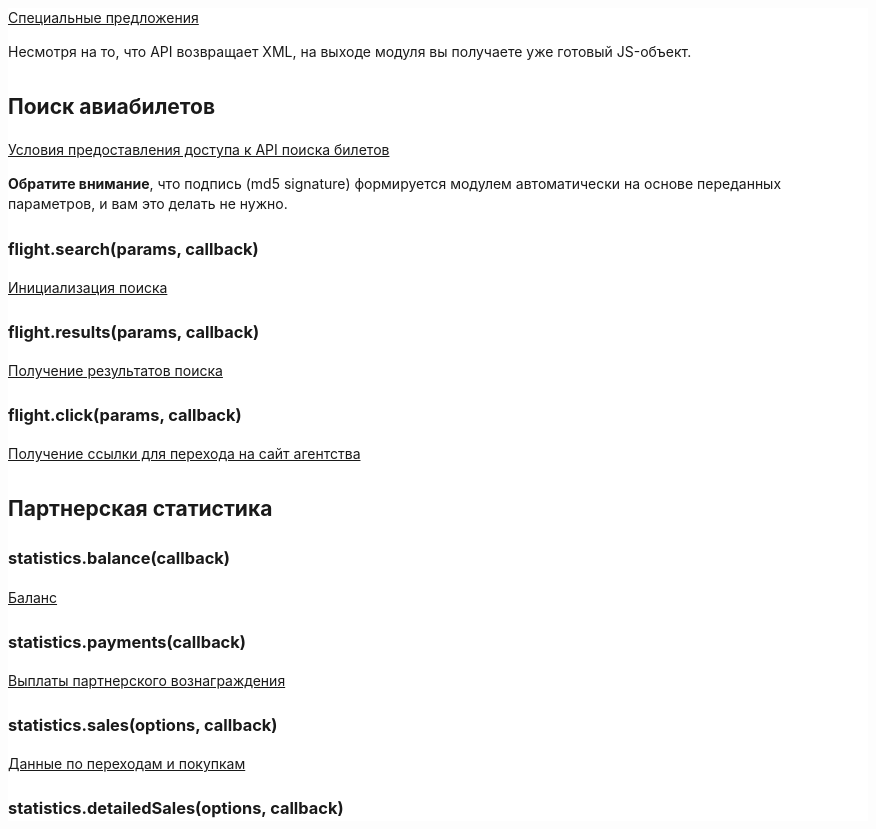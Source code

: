 [Специальные предложения](https://support.travelpayouts.com/hc/ru/articles/203956163#18)

Несмотря на то, что API возвращает XML, на выходе модуля вы получаете уже готовый JS-объект.

## Поиск авиабилетов

[Условия предоставления доступа к API поиска билетов](https://support.travelpayouts.com/hc/ru/articles/210995808-%D0%A3%D1%81%D0%BB%D0%BE%D0%B2%D0%B8%D1%8F-%D0%BF%D1%80%D0%B5%D0%B4%D0%BE%D1%81%D1%82%D0%B0%D0%B2%D0%BB%D0%B5%D0%BD%D0%B8%D1%8F-%D0%B4%D0%BE%D1%81%D1%82%D1%83%D0%BF%D0%B0-%D0%BA-API-%D0%BF%D0%BE%D0%B8%D1%81%D0%BA%D0%B0-%D0%B1%D0%B8%D0%BB%D0%B5%D1%82%D0%BE%D0%B2)

**Обратите внимание**, что подпись (md5 signature) формируется модулем автоматически на основе переданных параметров, и вам это делать не нужно.

### flight.search(params, callback)

[Инициализация поиска](https://support.travelpayouts.com/hc/ru/articles/203956173-API-%D0%BF%D0%BE%D0%B8%D1%81%D0%BA%D0%B0-%D0%B0%D0%B2%D0%B8%D0%B0%D0%B1%D0%B8%D0%BB%D0%B5%D1%82%D0%BE%D0%B2-%D1%81%D0%BB%D0%BE%D0%B6%D0%BD%D1%8B%D0%B5-%D0%BC%D0%B0%D1%80%D1%88%D1%80%D1%83%D1%82%D1%8B-%D0%B8-%D0%BF%D0%BE%D0%B8%D1%81%D0%BA-%D0%B2-%D1%80%D0%B5%D0%B0%D0%BB%D1%8C%D0%BD%D0%BE%D0%BC-%D0%B2%D1%80%D0%B5%D0%BC%D0%B5%D0%BD%D0%B8#01)

### flight.results(params, callback)

[Получение результатов поиска](https://support.travelpayouts.com/hc/ru/articles/203956173-API-%D0%BF%D0%BE%D0%B8%D1%81%D0%BA%D0%B0-%D0%B0%D0%B2%D0%B8%D0%B0%D0%B1%D0%B8%D0%BB%D0%B5%D1%82%D0%BE%D0%B2-%D1%81%D0%BB%D0%BE%D0%B6%D0%BD%D1%8B%D0%B5-%D0%BC%D0%B0%D1%80%D1%88%D1%80%D1%83%D1%82%D1%8B-%D0%B8-%D0%BF%D0%BE%D0%B8%D1%81%D0%BA-%D0%B2-%D1%80%D0%B5%D0%B0%D0%BB%D1%8C%D0%BD%D0%BE%D0%BC-%D0%B2%D1%80%D0%B5%D0%BC%D0%B5%D0%BD%D0%B8#01)

### flight.click(params, callback)

[Получение ссылки для перехода на сайт агентства](https://support.travelpayouts.com/hc/ru/articles/203956173-API-%D0%BF%D0%BE%D0%B8%D1%81%D0%BA%D0%B0-%D0%B0%D0%B2%D0%B8%D0%B0%D0%B1%D0%B8%D0%BB%D0%B5%D1%82%D0%BE%D0%B2-%D1%81%D0%BB%D0%BE%D0%B6%D0%BD%D1%8B%D0%B5-%D0%BC%D0%B0%D1%80%D1%88%D1%80%D1%83%D1%82%D1%8B-%D0%B8-%D0%BF%D0%BE%D0%B8%D1%81%D0%BA-%D0%B2-%D1%80%D0%B5%D0%B0%D0%BB%D1%8C%D0%BD%D0%BE%D0%BC-%D0%B2%D1%80%D0%B5%D0%BC%D0%B5%D0%BD%D0%B8#05)

## Партнерская статистика

### statistics.balance(callback)

[Баланс](https://support.travelpayouts.com/hc/ru/articles/206111067)

### statistics.payments(callback)

[Выплаты партнерского вознаграждения](https://support.travelpayouts.com/hc/ru/articles/206111067)

### statistics.sales(options, callback)

[Данные по переходам и покупкам](https://support.travelpayouts.com/hc/ru/articles/206111067)

### statistics.detailedSales(options, callback)
